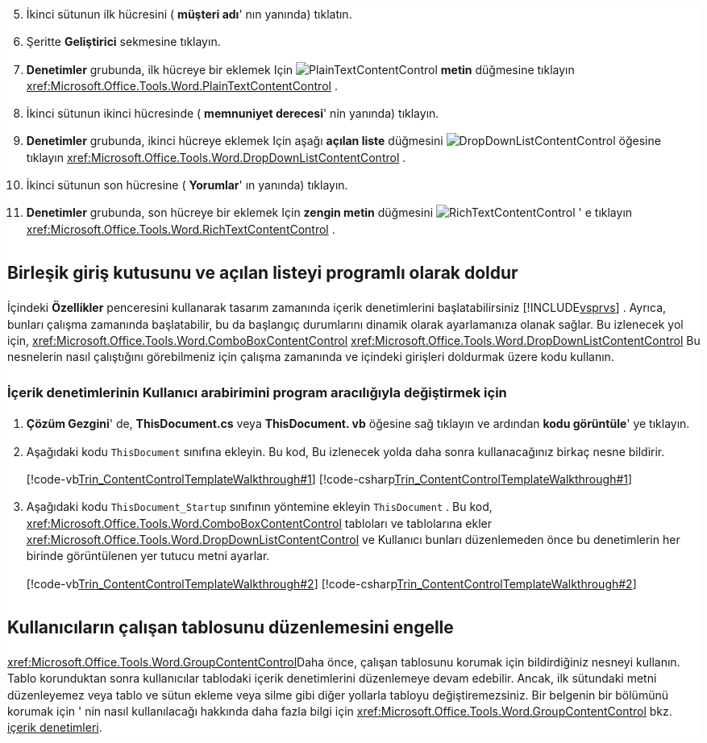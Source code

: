5. İkinci sütunun ilk hücresini ( **müşteri adı**' nın yanında) tıklatın.

6. Şeritte **Geliştirici** sekmesine tıklayın.

7. **Denetimler** grubunda, ilk hücreye bir eklemek Için ![PlainTextContentControl](../vsto/media/plaintextcontrol.gif "PlainTextContentControl") **metin** düğmesine tıklayın <xref:Microsoft.Office.Tools.Word.PlainTextContentControl> .

8. İkinci sütunun ikinci hücresinde ( **memnuniyet derecesi**' nin yanında) tıklayın.

9. **Denetimler** grubunda, ikinci hücreye eklemek Için aşağı **açılan liste** düğmesini ![DropDownListContentControl](../vsto/media/dropdownlist.gif "DropDownListContentControl") öğesine tıklayın <xref:Microsoft.Office.Tools.Word.DropDownListContentControl> .

10. İkinci sütunun son hücresine ( **Yorumlar**' ın yanında) tıklayın.

11. **Denetimler** grubunda, son hücreye bir eklemek Için **zengin metin** düğmesini ![RichTextContentControl](../vsto/media/richtextcontrol.gif "RichTextContentControl") ' e tıklayın <xref:Microsoft.Office.Tools.Word.RichTextContentControl> .

## <a name="populate-the-combo-box-and-drop-down-list-programmatically"></a>Birleşik giriş kutusunu ve açılan listeyi programlı olarak doldur
 İçindeki **Özellikler** penceresini kullanarak tasarım zamanında içerik denetimlerini başlatabilirsiniz [!INCLUDE[vsprvs](../sharepoint/includes/vsprvs-md.md)] . Ayrıca, bunları çalışma zamanında başlatabilir, bu da başlangıç durumlarını dinamik olarak ayarlamanıza olanak sağlar. Bu izlenecek yol için, <xref:Microsoft.Office.Tools.Word.ComboBoxContentControl> <xref:Microsoft.Office.Tools.Word.DropDownListContentControl> Bu nesnelerin nasıl çalıştığını görebilmeniz için çalışma zamanında ve içindeki girişleri doldurmak üzere kodu kullanın.

### <a name="to-modify-the-ui-of-the-content-controls-programmatically"></a>İçerik denetimlerinin Kullanıcı arabirimini program aracılığıyla değiştirmek için

1. **Çözüm Gezgini**' de, **ThisDocument.cs** veya **ThisDocument. vb** öğesine sağ tıklayın ve ardından **kodu görüntüle**' ye tıklayın.

2. Aşağıdaki kodu `ThisDocument` sınıfına ekleyin. Bu kod, Bu izlenecek yolda daha sonra kullanacağınız birkaç nesne bildirir.

     [!code-vb[Trin_ContentControlTemplateWalkthrough#1](../vsto/codesnippet/VisualBasic/ContentControlTemplateWalkthrough/ThisDocument.vb#1)]
     [!code-csharp[Trin_ContentControlTemplateWalkthrough#1](../vsto/codesnippet/CSharp/ContentControlTemplateWalkthrough/ThisDocument.cs#1)]

3. Aşağıdaki kodu `ThisDocument_Startup` sınıfının yöntemine ekleyin `ThisDocument` . Bu kod, <xref:Microsoft.Office.Tools.Word.ComboBoxContentControl> tabloları ve tablolarına ekler <xref:Microsoft.Office.Tools.Word.DropDownListContentControl> ve Kullanıcı bunları düzenlemeden önce bu denetimlerin her birinde görüntülenen yer tutucu metni ayarlar.

     [!code-vb[Trin_ContentControlTemplateWalkthrough#2](../vsto/codesnippet/VisualBasic/ContentControlTemplateWalkthrough/ThisDocument.vb#2)]
     [!code-csharp[Trin_ContentControlTemplateWalkthrough#2](../vsto/codesnippet/CSharp/ContentControlTemplateWalkthrough/ThisDocument.cs#2)]

## <a name="prevent-users-from-editing-the-employee-table"></a>Kullanıcıların çalışan tablosunu düzenlemesini engelle
 <xref:Microsoft.Office.Tools.Word.GroupContentControl>Daha önce, çalışan tablosunu korumak için bildirdiğiniz nesneyi kullanın. Tablo korunduktan sonra kullanıcılar tablodaki içerik denetimlerini düzenlemeye devam edebilir. Ancak, ilk sütundaki metni düzenleyemez veya tablo ve sütun ekleme veya silme gibi diğer yollarla tabloyu değiştiremezsiniz. Bir belgenin bir bölümünü korumak için ' nin nasıl kullanılacağı hakkında daha fazla bilgi için <xref:Microsoft.Office.Tools.Word.GroupContentControl> bkz. [içerik denetimleri](../vsto/content-controls.md).
